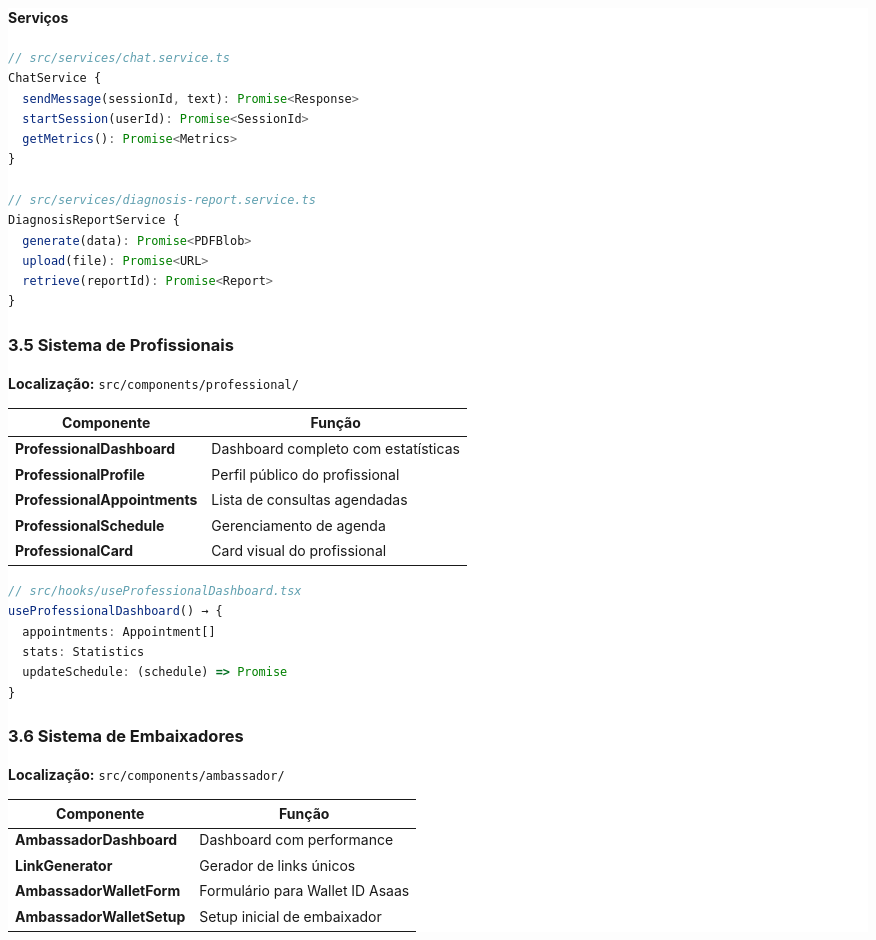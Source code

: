 #### Serviços

```typescript
// src/services/chat.service.ts
ChatService {
  sendMessage(sessionId, text): Promise<Response>
  startSession(userId): Promise<SessionId>
  getMetrics(): Promise<Metrics>
}

// src/services/diagnosis-report.service.ts
DiagnosisReportService {
  generate(data): Promise<PDFBlob>
  upload(file): Promise<URL>
  retrieve(reportId): Promise<Report>
}
```

### 3.5 Sistema de Profissionais

**Localização:** `src/components/professional/`

| Componente | Função |
|-----------|--------|
| **ProfessionalDashboard** | Dashboard completo com estatísticas |
| **ProfessionalProfile** | Perfil público do profissional |
| **ProfessionalAppointments** | Lista de consultas agendadas |
| **ProfessionalSchedule** | Gerenciamento de agenda |
| **ProfessionalCard** | Card visual do profissional |

```typescript
// src/hooks/useProfessionalDashboard.tsx
useProfessionalDashboard() → {
  appointments: Appointment[]
  stats: Statistics
  updateSchedule: (schedule) => Promise
}
```

### 3.6 Sistema de Embaixadores

**Localização:** `src/components/ambassador/`

| Componente | Função |
|-----------|--------|
| **AmbassadorDashboard** | Dashboard com performance |
| **LinkGenerator** | Gerador de links únicos |
| **AmbassadorWalletForm** | Formulário para Wallet ID Asaas |
| **AmbassadorWalletSetup** | Setup inicial de embaixador |
